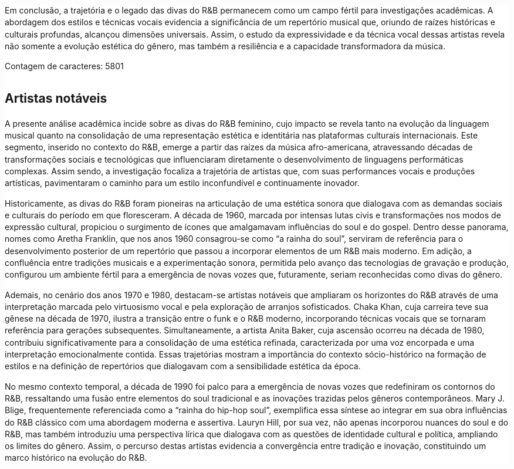 Em conclusão, a trajetória e o legado das divas do R&B permanecem como um campo fértil para
investigações acadêmicas. A abordagem dos estilos e técnicas vocais evidencia a significância de um
repertório musical que, oriundo de raízes históricas e culturais profundas, alcançou dimensões
universais. Assim, o estudo da expressividade e da técnica vocal dessas artistas revela não somente
a evolução estética do gênero, mas também a resiliência e a capacidade transformadora da música.

Contagem de caracteres: 5801

## Artistas notáveis

A presente análise acadêmica incide sobre as divas do R&B feminino, cujo impacto se revela tanto na
evolução da linguagem musical quanto na consolidação de uma representação estética e identitária nas
plataformas culturais internacionais. Este segmento, inserido no contexto do R&B, emerge a partir
das raízes da música afro-americana, atravessando décadas de transformações sociais e tecnológicas
que influenciaram diretamente o desenvolvimento de linguagens performáticas complexas. Assim sendo,
a investigação focaliza a trajetória de artistas que, com suas performances vocais e produções
artísticas, pavimentaram o caminho para um estilo inconfundível e continuamente inovador.

Historicamente, as divas do R&B foram pioneiras na articulação de uma estética sonora que dialogava
com as demandas sociais e culturais do período em que floresceram. A década de 1960, marcada por
intensas lutas civis e transformações nos modos de expressão cultural, propiciou o surgimento de
ícones que amalgamavam influências do soul e do gospel. Dentro desse panorama, nomes como Aretha
Franklin, que nos anos 1960 consagrou-se como “a rainha do soul”, serviram de referência para o
desenvolvimento posterior de um repertório que passou a incorporar elementos de um R&B mais moderno.
Em adição, a confluência entre tradições musicais e a experimentação sonora, permitida pelo avanço
das tecnologias de gravação e produção, configurou um ambiente fértil para a emergência de novas
vozes que, futuramente, seriam reconhecidas como divas do gênero.

Ademais, no cenário dos anos 1970 e 1980, destacam-se artistas notáveis que ampliaram os horizontes
do R&B através de uma interpretação marcada pelo virtuosismo vocal e pela exploração de arranjos
sofisticados. Chaka Khan, cuja carreira teve sua gênese na década de 1970, ilustra a transição entre
o funk e o R&B moderno, incorporando técnicas vocais que se tornaram referência para gerações
subsequentes. Simultaneamente, a artista Anita Baker, cuja ascensão ocorreu na década de 1980,
contribuiu significativamente para a consolidação de uma estética refinada, caracterizada por uma
voz encorpada e uma interpretação emocionalmente contida. Essas trajetórias mostram a importância do
contexto sócio-histórico na formação de estilos e na definição de repertórios que dialogavam com a
sensibilidade estética da época.

No mesmo contexto temporal, a década de 1990 foi palco para a emergência de novas vozes que
redefiniram os contornos do R&B, ressaltando uma fusão entre elementos do soul tradicional e as
inovações trazidas pelos gêneros contemporâneos. Mary J. Blige, frequentemente referenciada como a
“rainha do hip-hop soul”, exemplifica essa síntese ao integrar em sua obra influências do R&B
clássico com uma abordagem moderna e assertiva. Lauryn Hill, por sua vez, não apenas incorporou
nuances do soul e do R&B, mas também introduziu uma perspectiva lírica que dialogava com as questões
de identidade cultural e política, ampliando os limites do gênero. Assim, o percurso destas artistas
evidencia a convergência entre tradição e inovação, constituindo um marco histórico na evolução do
R&B.
